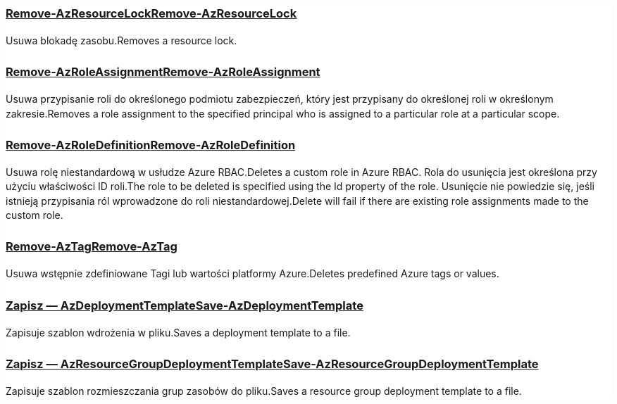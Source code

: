 ### [<span data-ttu-id="59ebb-263">Remove-AzResourceLock</span><span class="sxs-lookup"><span data-stu-id="59ebb-263">Remove-AzResourceLock</span></span>](Remove-AzResourceLock.md)
<span data-ttu-id="59ebb-264">Usuwa blokadę zasobu.</span><span class="sxs-lookup"><span data-stu-id="59ebb-264">Removes a resource lock.</span></span>

### [<span data-ttu-id="59ebb-265">Remove-AzRoleAssignment</span><span class="sxs-lookup"><span data-stu-id="59ebb-265">Remove-AzRoleAssignment</span></span>](Remove-AzRoleAssignment.md)
<span data-ttu-id="59ebb-266">Usuwa przypisanie roli do określonego podmiotu zabezpieczeń, który jest przypisany do określonej roli w określonym zakresie.</span><span class="sxs-lookup"><span data-stu-id="59ebb-266">Removes a role assignment to the specified principal who is assigned to a particular role at a particular scope.</span></span>

### [<span data-ttu-id="59ebb-267">Remove-AzRoleDefinition</span><span class="sxs-lookup"><span data-stu-id="59ebb-267">Remove-AzRoleDefinition</span></span>](Remove-AzRoleDefinition.md)
<span data-ttu-id="59ebb-268">Usuwa rolę niestandardową w usłudze Azure RBAC.</span><span class="sxs-lookup"><span data-stu-id="59ebb-268">Deletes a custom role in Azure RBAC.</span></span>
<span data-ttu-id="59ebb-269">Rola do usunięcia jest określona przy użyciu właściwości ID roli.</span><span class="sxs-lookup"><span data-stu-id="59ebb-269">The role to be deleted is specified using the Id property of the role.</span></span>
<span data-ttu-id="59ebb-270">Usunięcie nie powiedzie się, jeśli istnieją przypisania ról wprowadzone do roli niestandardowej.</span><span class="sxs-lookup"><span data-stu-id="59ebb-270">Delete will fail if there are existing role assignments made to the custom role.</span></span>

### [<span data-ttu-id="59ebb-271">Remove-AzTag</span><span class="sxs-lookup"><span data-stu-id="59ebb-271">Remove-AzTag</span></span>](Remove-AzTag.md)
<span data-ttu-id="59ebb-272">Usuwa wstępnie zdefiniowane Tagi lub wartości platformy Azure.</span><span class="sxs-lookup"><span data-stu-id="59ebb-272">Deletes predefined Azure tags or values.</span></span>

### [<span data-ttu-id="59ebb-273">Zapisz — AzDeploymentTemplate</span><span class="sxs-lookup"><span data-stu-id="59ebb-273">Save-AzDeploymentTemplate</span></span>](Save-AzDeploymentTemplate.md)
<span data-ttu-id="59ebb-274">Zapisuje szablon wdrożenia w pliku.</span><span class="sxs-lookup"><span data-stu-id="59ebb-274">Saves a deployment template to a file.</span></span>

### [<span data-ttu-id="59ebb-275">Zapisz — AzResourceGroupDeploymentTemplate</span><span class="sxs-lookup"><span data-stu-id="59ebb-275">Save-AzResourceGroupDeploymentTemplate</span></span>](Save-AzResourceGroupDeploymentTemplate.md)
<span data-ttu-id="59ebb-276">Zapisuje szablon rozmieszczania grup zasobów do pliku.</span><span class="sxs-lookup"><span data-stu-id="59ebb-276">Saves a resource group deployment template to a file.</span></span>
